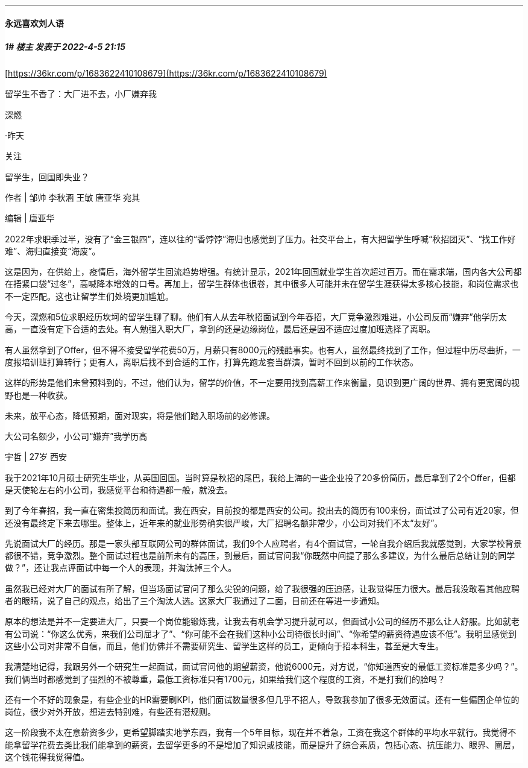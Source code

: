 

*****

####  永远喜欢刘人语  
##### 1#       楼主       发表于 2022-4-5 21:15

[https://36kr.com/p/1683622410108679](https://36kr.com/p/1683622410108679)

留学生不香了：大厂进不去，小厂嫌弃我

深燃

·昨天

关注

留学生，回国即失业？

作者 | 邹帅 李秋涵 王敏 唐亚华 宛其 

编辑 | 唐亚华 

2022年求职季过半，没有了“金三银四”，连以往的“香饽饽”海归也感觉到了压力。社交平台上，有大把留学生呼喊“秋招团灭”、“找工作好难”、海归直接变“海废”。 

这是因为，在供给上，疫情后，海外留学生回流趋势增强。有统计显示，2021年回国就业学生首次超过百万。而在需求端，国内各大公司都在捂紧口袋“过冬”，高喊降本增效的口号。再加上，留学生群体也很卷，其中很多人可能并未在留学生涯获得太多核心技能，和岗位需求也不一定匹配。这也让留学生们处境更加尴尬。 

今天，深燃和5位求职经历坎坷的留学生聊了聊。他们有人从去年秋招面试到今年春招，大厂竞争激烈难进，小公司反而“嫌弃”他学历太高，一直没有定下合适的去处。有人勉强入职大厂，拿到的还是边缘岗位，最后还是因不适应过度加班选择了离职。 

有人虽然拿到了Offer，但不得不接受留学花费50万，月薪只有8000元的残酷事实。也有人，虽然最终找到了工作，但过程中历尽曲折，一度报培训班打算转行；更有人，离职后找不到合适的工作，打算先跑龙套当群演，暂时不回到以前的工作状态。 

这样的形势是他们未曾预料到的，不过，他们认为，留学的价值，不一定要用找到高薪工作来衡量，见识到更广阔的世界、拥有更宽阔的视野也是一种收获。 

未来，放平心态，降低预期，面对现实，将是他们踏入职场前的必修课。 

大公司名额少，小公司“嫌弃”我学历高

宇哲 | 27岁 西安  

我于2021年10月硕士研究生毕业，从英国回国。当时算是秋招的尾巴，我给上海的一些企业投了20多份简历，最后拿到了2个Offer，但都是天使轮左右的小公司，我感觉平台和待遇都一般，就没去。 

到了今年春招，我一直在密集投简历和面试。我在西安，目前投的都是西安的公司。投出去的简历有100来份，面试过了公司有近20家，但还没有最终定下来去哪里。整体上，近年来的就业形势确实很严峻，大厂招聘名额非常少，小公司对我们不太“友好”。 

先说面试大厂的经历。那是一家头部互联网公司的群体面试，我们9个人应聘者，有4个面试官，一轮自我介绍后我就感觉到，大家学校背景都很不错，竞争激烈。整个面试过程也是前所未有的高压，到最后，面试官问我“你既然中间提了那么多建议，为什么最后总结让别的同学做？”，还让我点评面试中每一个人的表现，并淘汰掉三个人。 

虽然我已经对大厂的面试有所了解，但当场面试官问了那么尖锐的问题，给了我很强的压迫感，让我觉得压力很大。最后我没敢看其他应聘者的眼睛，说了自己的观点，给出了三个淘汰人选。这家大厂我通过了二面，目前还在等进一步通知。 

原本的想法是并不一定要进大厂，只要一个岗位能锻炼我，让我去有机会学习提升就可以，但面试小公司的经历不那么让人舒服。比如就老有公司说：“你这么优秀，来我们公司屈才了”、“你可能不会在我们这种小公司待很长时间”、“你希望的薪资待遇应该不低”。我明显感觉到这些小公司对非常不自信，而且，他们仿佛并不需要研究生、留学生这样的员工，更倾向于招本科生，甚至是大专生。

我清楚地记得，我跟另外一个研究生一起面试，面试官问他的期望薪资，他说6000元，对方说，“你知道西安的最低工资标准是多少吗？”。我们俩当时都感觉到了强烈的不被尊重，最低工资标准只有1700元，如果给我们这个程度的工资，不是打我们的脸吗？ 

还有一个不好的现象是，有些企业的HR需要刷KPI，他们面试数量很多但几乎不招人，导致我参加了很多无效面试。还有一些偏国企单位的岗位，很少对外开放，想进去特别难，有些还有潜规则。 

这一阶段我不太在意薪资多少，更希望脚踏实地学东西，我有一个5年目标，现在并不着急，工资在我这个群体的平均水平就行。我觉得不能拿留学花费去类比我们能拿到的薪资，去留学更多的不是增加了知识或技能，而是提升了综合素质，包括心态、抗压能力、眼界、圈层，这个钱花得我觉得值。 
